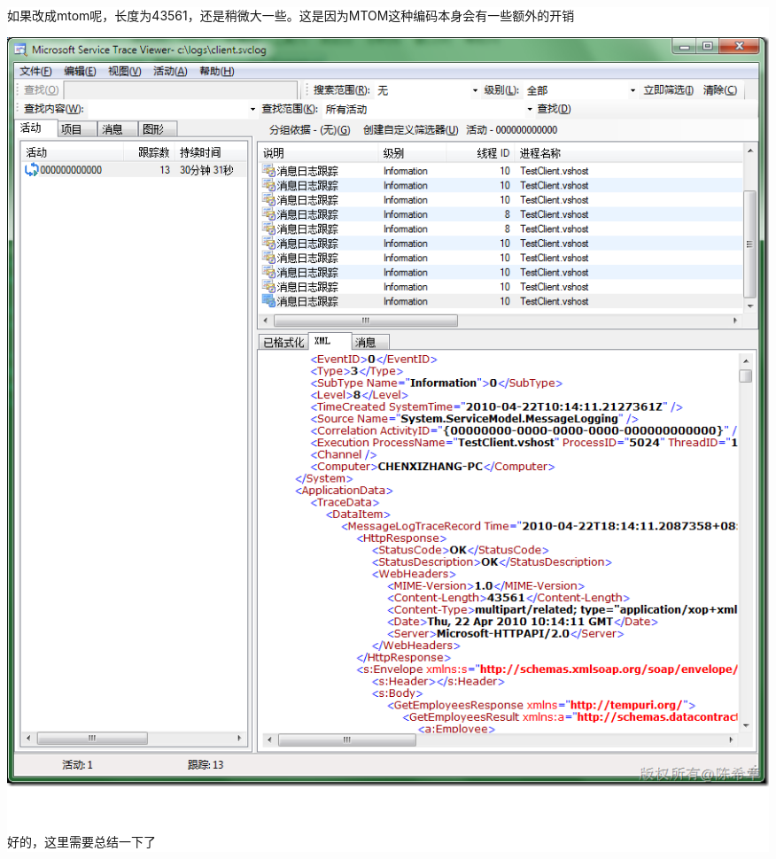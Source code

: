 
如果改成mtom呢，长度为43561，还是稍微大一些。这是因为MTOM这种编码本身会有一些额外的开销


[![image](./images/1718159-image_thumb_5.png "image")](http://images.cnblogs.com/cnblogs_com/chenxizhang/WindowsLiveWriter/MTOM_50F0/image_13.png) 


 


好的，这里需要总结一下了

